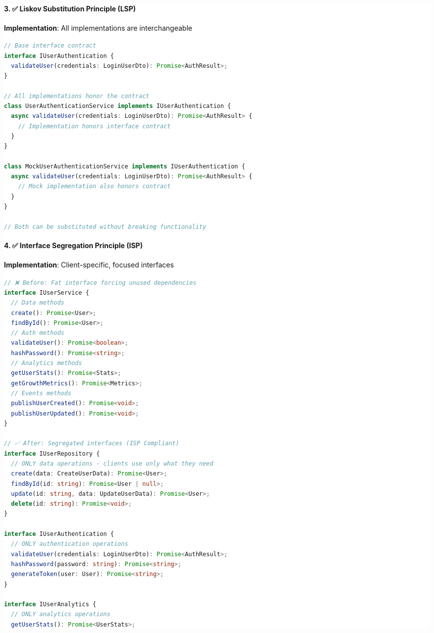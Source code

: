 #### 3. ✅ Liskov Substitution Principle (LSP)

**Implementation**: All implementations are interchangeable

```typescript
// Base interface contract
interface IUserAuthentication {
  validateUser(credentials: LoginUserDto): Promise<AuthResult>;
}

// All implementations honor the contract
class UserAuthenticationService implements IUserAuthentication {
  async validateUser(credentials: LoginUserDto): Promise<AuthResult> {
    // Implementation honors interface contract
  }
}

class MockUserAuthenticationService implements IUserAuthentication {
  async validateUser(credentials: LoginUserDto): Promise<AuthResult> {
    // Mock implementation also honors contract
  }
}

// Both can be substituted without breaking functionality
```

#### 4. ✅ Interface Segregation Principle (ISP)

**Implementation**: Client-specific, focused interfaces

```typescript
// ❌ Before: Fat interface forcing unused dependencies
interface IUserService {
  // Data methods
  create(): Promise<User>;
  findById(): Promise<User>;
  // Auth methods
  validateUser(): Promise<boolean>;
  hashPassword(): Promise<string>;
  // Analytics methods
  getUserStats(): Promise<Stats>;
  getGrowthMetrics(): Promise<Metrics>;
  // Events methods
  publishUserCreated(): Promise<void>;
  publishUserUpdated(): Promise<void>;
}

// ✅ After: Segregated interfaces (ISP Compliant)
interface IUserRepository {
  // ONLY data operations - clients use only what they need
  create(data: CreateUserData): Promise<User>;
  findById(id: string): Promise<User | null>;
  update(id: string, data: UpdateUserData): Promise<User>;
  delete(id: string): Promise<void>;
}

interface IUserAuthentication {
  // ONLY authentication operations
  validateUser(credentials: LoginUserDto): Promise<AuthResult>;
  hashPassword(password: string): Promise<string>;
  generateToken(user: User): Promise<string>;
}

interface IUserAnalytics {
  // ONLY analytics operations
  getUserStats(): Promise<UserStats>;
```